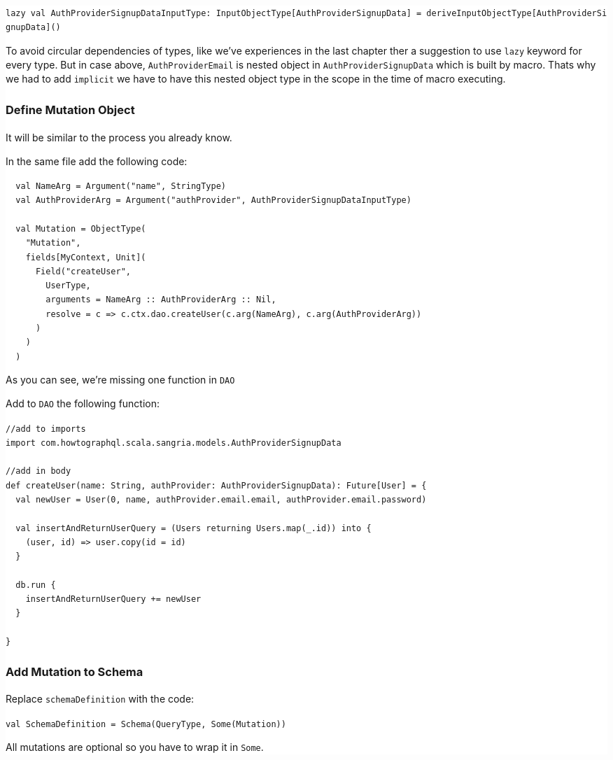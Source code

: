     lazy val AuthProviderSignupDataInputType: InputObjectType[AuthProviderSignupData] = deriveInputObjectType[AuthProviderSignupData]()

To avoid circular dependencies of types, like we’ve experiences in the last chapter ther a suggestion to use `lazy` keyword for every type. But in case above, `AuthProviderEmail` is nested object in `AuthProviderSignupData` which is built by macro. Thats why we had to add `implicit` we have to have this nested object type in the scope in the time of macro executing.

### Define Mutation Object

It will be similar to the process you already know.

In the same file add the following code:

      val NameArg = Argument("name", StringType)
      val AuthProviderArg = Argument("authProvider", AuthProviderSignupDataInputType)

      val Mutation = ObjectType(
        "Mutation",
        fields[MyContext, Unit](
          Field("createUser",
            UserType,
            arguments = NameArg :: AuthProviderArg :: Nil,
            resolve = c => c.ctx.dao.createUser(c.arg(NameArg), c.arg(AuthProviderArg))
          )
        )
      )

As you can see, we’re missing one function in `DAO`

Add to `DAO` the following function:

    //add to imports
    import com.howtographql.scala.sangria.models.AuthProviderSignupData

    //add in body
    def createUser(name: String, authProvider: AuthProviderSignupData): Future[User] = {
      val newUser = User(0, name, authProvider.email.email, authProvider.email.password)

      val insertAndReturnUserQuery = (Users returning Users.map(_.id)) into {
        (user, id) => user.copy(id = id)
      }

      db.run {
        insertAndReturnUserQuery += newUser
      }

    }
      

### Add Mutation to Schema

Replace `schemaDefinition` with the code:

    val SchemaDefinition = Schema(QueryType, Some(Mutation))

All mutations are optional so you have to wrap it in `Some`.
